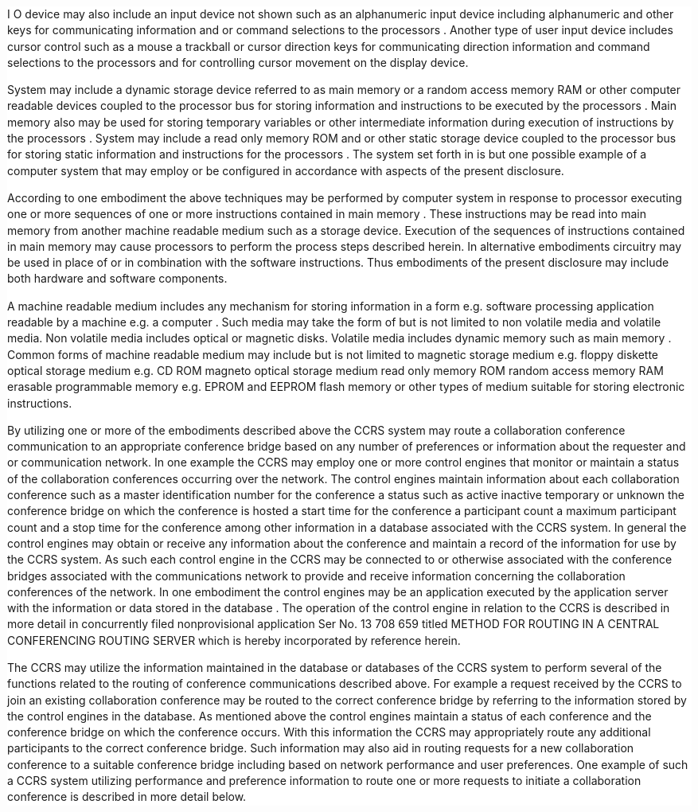 I O device may also include an input device not shown such as an alphanumeric input device including alphanumeric and other keys for communicating information and or command selections to the processors . Another type of user input device includes cursor control such as a mouse a trackball or cursor direction keys for communicating direction information and command selections to the processors and for controlling cursor movement on the display device.

System may include a dynamic storage device referred to as main memory or a random access memory RAM or other computer readable devices coupled to the processor bus for storing information and instructions to be executed by the processors . Main memory also may be used for storing temporary variables or other intermediate information during execution of instructions by the processors . System may include a read only memory ROM and or other static storage device coupled to the processor bus for storing static information and instructions for the processors . The system set forth in is but one possible example of a computer system that may employ or be configured in accordance with aspects of the present disclosure.

According to one embodiment the above techniques may be performed by computer system in response to processor executing one or more sequences of one or more instructions contained in main memory . These instructions may be read into main memory from another machine readable medium such as a storage device. Execution of the sequences of instructions contained in main memory may cause processors to perform the process steps described herein. In alternative embodiments circuitry may be used in place of or in combination with the software instructions. Thus embodiments of the present disclosure may include both hardware and software components.

A machine readable medium includes any mechanism for storing information in a form e.g. software processing application readable by a machine e.g. a computer . Such media may take the form of but is not limited to non volatile media and volatile media. Non volatile media includes optical or magnetic disks. Volatile media includes dynamic memory such as main memory . Common forms of machine readable medium may include but is not limited to magnetic storage medium e.g. floppy diskette optical storage medium e.g. CD ROM magneto optical storage medium read only memory ROM random access memory RAM erasable programmable memory e.g. EPROM and EEPROM flash memory or other types of medium suitable for storing electronic instructions.

By utilizing one or more of the embodiments described above the CCRS system may route a collaboration conference communication to an appropriate conference bridge based on any number of preferences or information about the requester and or communication network. In one example the CCRS may employ one or more control engines that monitor or maintain a status of the collaboration conferences occurring over the network. The control engines maintain information about each collaboration conference such as a master identification number for the conference a status such as active inactive temporary or unknown the conference bridge on which the conference is hosted a start time for the conference a participant count a maximum participant count and a stop time for the conference among other information in a database associated with the CCRS system. In general the control engines may obtain or receive any information about the conference and maintain a record of the information for use by the CCRS system. As such each control engine in the CCRS may be connected to or otherwise associated with the conference bridges associated with the communications network to provide and receive information concerning the collaboration conferences of the network. In one embodiment the control engines may be an application executed by the application server with the information or data stored in the database . The operation of the control engine in relation to the CCRS is described in more detail in concurrently filed nonprovisional application Ser No. 13 708 659 titled METHOD FOR ROUTING IN A CENTRAL CONFERENCING ROUTING SERVER which is hereby incorporated by reference herein.

The CCRS may utilize the information maintained in the database or databases of the CCRS system to perform several of the functions related to the routing of conference communications described above. For example a request received by the CCRS to join an existing collaboration conference may be routed to the correct conference bridge by referring to the information stored by the control engines in the database. As mentioned above the control engines maintain a status of each conference and the conference bridge on which the conference occurs. With this information the CCRS may appropriately route any additional participants to the correct conference bridge. Such information may also aid in routing requests for a new collaboration conference to a suitable conference bridge including based on network performance and user preferences. One example of such a CCRS system utilizing performance and preference information to route one or more requests to initiate a collaboration conference is described in more detail below.

